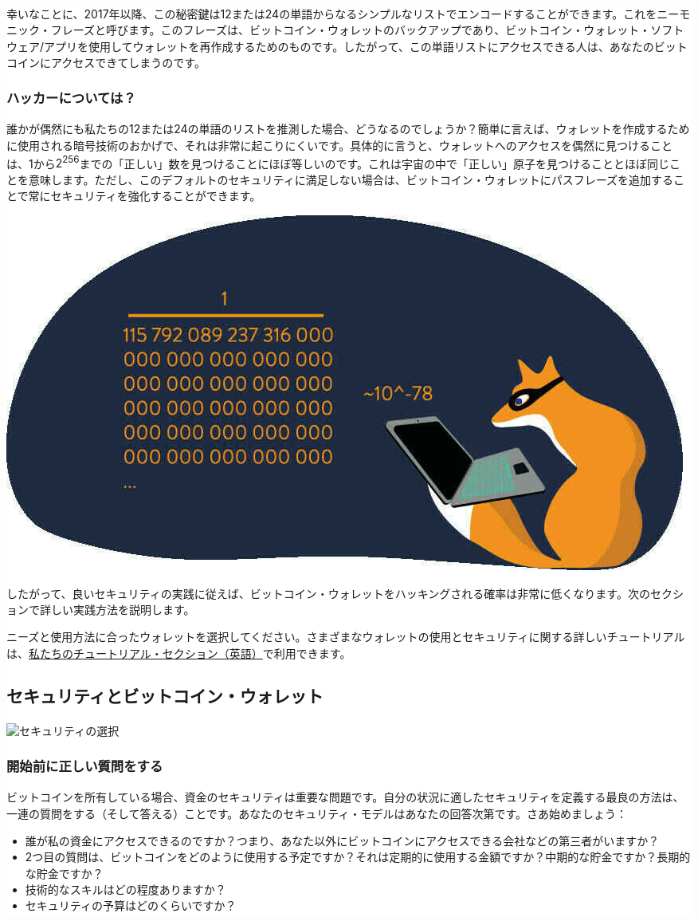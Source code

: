 幸いなことに、2017年以降、この秘密鍵は12または24の単語からなるシンプルなリストでエンコードすることができます。これをニーモニック・フレーズと呼びます。このフレーズは、ビットコイン・ウォレットのバックアップであり、ビットコイン・ウォレット・ソフトウェア/アプリを使用してウォレットを再作成するためのものです。したがって、この単語リストにアクセスできる人は、あなたのビットコインにアクセスできてしまうのです。

### ハッカーについては？

誰かが偶然にも私たちの12または24の単語のリストを推測した場合、どうなるのでしょうか？簡単に言えば、ウォレットを作成するために使用される暗号技術のおかげで、それは非常に起こりにくいです。具体的に言うと、ウォレットへのアクセスを偶然に見つけることは、1から$2^256$までの「正しい」数を見つけることにほぼ等しいのです。これは宇宙の中で「正しい」原子を見つけることとほぼ同じことを意味します。ただし、このデフォルトのセキュリティに満足しない場合は、ビットコイン・ウォレットにパスフレーズを追加することで常にセキュリティを強化することができます。

![画像](assets/Concept/chapitre5/5.jpeg)

したがって、良いセキュリティの実践に従えば、ビットコイン・ウォレットをハッキングされる確率は非常に低くなります。次のセクションで詳しい実践方法を説明します。

ニーズと使用方法に合ったウォレットを選択してください。さまざまなウォレットの使用とセキュリティに関する詳しいチュートリアルは、[私たちのチュートリアル・セクション（英語）](https://planb.network/tutorials/wallet)で利用できます。

## セキュリティとビットコイン・ウォレット

![セキュリティの選択](https://youtu.be/qhjEJuJHRf8)

### 開始前に正しい質問をする

ビットコインを所有している場合、資金のセキュリティは重要な問題です。自分の状況に適したセキュリティを定義する最良の方法は、一連の質問をする（そして答える）ことです。あなたのセキュリティ・モデルはあなたの回答次第です。さあ始めましょう：

- 誰が私の資金にアクセスできるのですか？つまり、あなた以外にビットコインにアクセスできる会社などの第三者がいますか？
- 2つ目の質問は、ビットコインをどのように使用する予定ですか？それは定期的に使用する金額ですか？中期的な貯金ですか？長期的な貯金ですか？
- 技術的なスキルはどの程度ありますか？
- セキュリティの予算はどのくらいですか？
